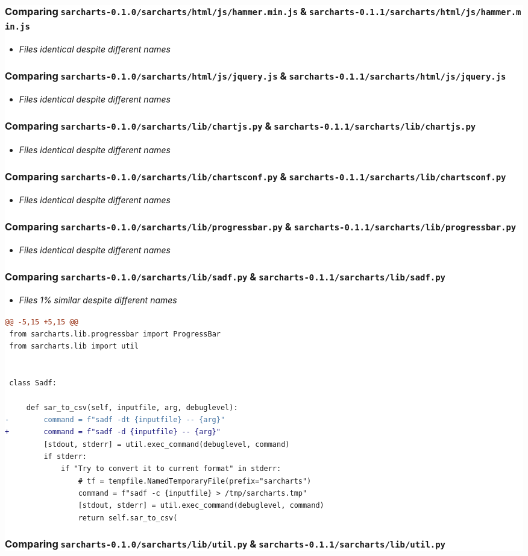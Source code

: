 ### Comparing `sarcharts-0.1.0/sarcharts/html/js/hammer.min.js` & `sarcharts-0.1.1/sarcharts/html/js/hammer.min.js`

 * *Files identical despite different names*

### Comparing `sarcharts-0.1.0/sarcharts/html/js/jquery.js` & `sarcharts-0.1.1/sarcharts/html/js/jquery.js`

 * *Files identical despite different names*

### Comparing `sarcharts-0.1.0/sarcharts/lib/chartjs.py` & `sarcharts-0.1.1/sarcharts/lib/chartjs.py`

 * *Files identical despite different names*

### Comparing `sarcharts-0.1.0/sarcharts/lib/chartsconf.py` & `sarcharts-0.1.1/sarcharts/lib/chartsconf.py`

 * *Files identical despite different names*

### Comparing `sarcharts-0.1.0/sarcharts/lib/progressbar.py` & `sarcharts-0.1.1/sarcharts/lib/progressbar.py`

 * *Files identical despite different names*

### Comparing `sarcharts-0.1.0/sarcharts/lib/sadf.py` & `sarcharts-0.1.1/sarcharts/lib/sadf.py`

 * *Files 1% similar despite different names*

```diff
@@ -5,15 +5,15 @@
 from sarcharts.lib.progressbar import ProgressBar
 from sarcharts.lib import util
 
 
 class Sadf:
 
     def sar_to_csv(self, inputfile, arg, debuglevel):
-        command = f"sadf -dt {inputfile} -- {arg}"
+        command = f"sadf -d {inputfile} -- {arg}"
         [stdout, stderr] = util.exec_command(debuglevel, command)
         if stderr:
             if "Try to convert it to current format" in stderr:
                 # tf = tempfile.NamedTemporaryFile(prefix="sarcharts")
                 command = f"sadf -c {inputfile} > /tmp/sarcharts.tmp"
                 [stdout, stderr] = util.exec_command(debuglevel, command)
                 return self.sar_to_csv(
```

### Comparing `sarcharts-0.1.0/sarcharts/lib/util.py` & `sarcharts-0.1.1/sarcharts/lib/util.py`
